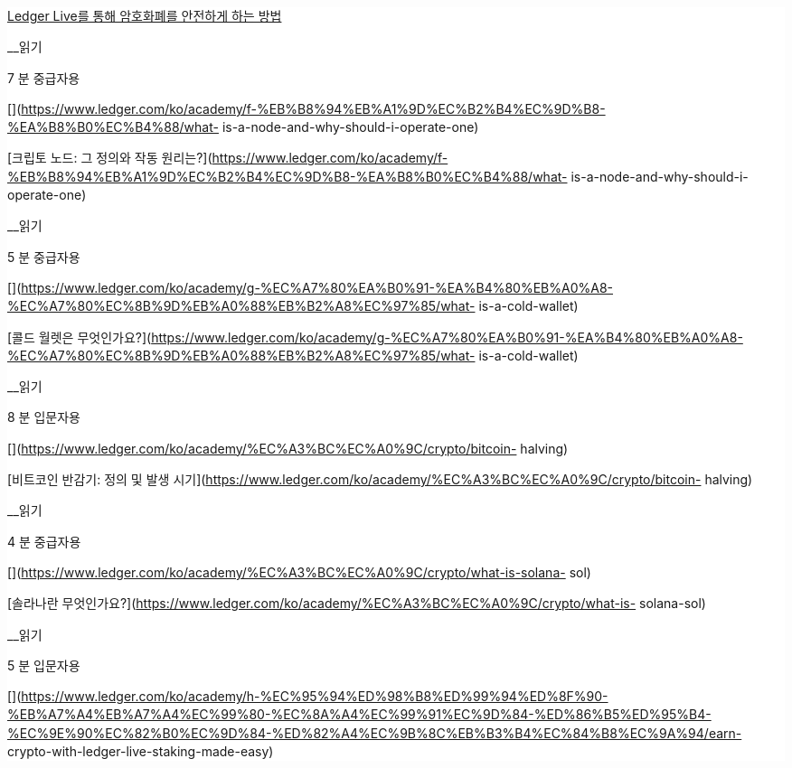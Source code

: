 [Ledger Live를 통해 암호화폐를 안전하게 하는
방법](https://www.ledger.com/ko/academy/ledger-%EC%8A%A4%EC%99%91-%EC%95%94%ED%98%B8%ED%99%94%ED%8F%90%EB%A5%BC-%EA%B5%90%ED%99%98%ED%95%98%EB%8A%94-%EA%B0%80%EC%9E%A5-%EC%95%88%EC%A0%84%ED%95%9C-%EB%B0%A9%EB%B2%95)

__읽기

7 분 중급자용

[](https://www.ledger.com/ko/academy/f-%EB%B8%94%EB%A1%9D%EC%B2%B4%EC%9D%B8-%EA%B8%B0%EC%B4%88/what-
is-a-node-and-why-should-i-operate-one)

[크립토 노드: 그 정의와 작동
원리는?](https://www.ledger.com/ko/academy/f-%EB%B8%94%EB%A1%9D%EC%B2%B4%EC%9D%B8-%EA%B8%B0%EC%B4%88/what-
is-a-node-and-why-should-i-operate-one)

__읽기

5 분 중급자용

[](https://www.ledger.com/ko/academy/g-%EC%A7%80%EA%B0%91-%EA%B4%80%EB%A0%A8-%EC%A7%80%EC%8B%9D%EB%A0%88%EB%B2%A8%EC%97%85/what-
is-a-cold-wallet)

[콜드 월렛은
무엇인가요?](https://www.ledger.com/ko/academy/g-%EC%A7%80%EA%B0%91-%EA%B4%80%EB%A0%A8-%EC%A7%80%EC%8B%9D%EB%A0%88%EB%B2%A8%EC%97%85/what-
is-a-cold-wallet)

__읽기

8 분 입문자용

[](https://www.ledger.com/ko/academy/%EC%A3%BC%EC%A0%9C/crypto/bitcoin-
halving)

[비트코인 반감기: 정의 및 발생
시기](https://www.ledger.com/ko/academy/%EC%A3%BC%EC%A0%9C/crypto/bitcoin-
halving)

__읽기

4 분 중급자용

[](https://www.ledger.com/ko/academy/%EC%A3%BC%EC%A0%9C/crypto/what-is-solana-
sol)

[솔라나란
무엇인가요?](https://www.ledger.com/ko/academy/%EC%A3%BC%EC%A0%9C/crypto/what-is-
solana-sol)

__읽기

5 분 입문자용

[](https://www.ledger.com/ko/academy/h-%EC%95%94%ED%98%B8%ED%99%94%ED%8F%90-%EB%A7%A4%EB%A7%A4%EC%99%80-%EC%8A%A4%EC%99%91%EC%9D%84-%ED%86%B5%ED%95%B4-%EC%9E%90%EC%82%B0%EC%9D%84-%ED%82%A4%EC%9B%8C%EB%B3%B4%EC%84%B8%EC%9A%94/earn-
crypto-with-ledger-live-staking-made-easy)

